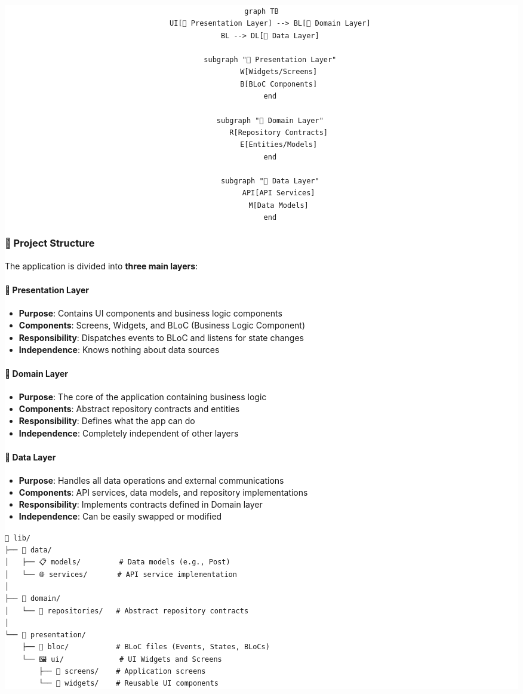 <div align="center">

```mermaid
graph TB
    UI[🎨 Presentation Layer] --> BL[🧠 Domain Layer]
    BL --> DL[💾 Data Layer]
    
    subgraph "🎨 Presentation Layer"
        W[Widgets/Screens]
        B[BLoC Components]
    end
    
    subgraph "🧠 Domain Layer"
        R[Repository Contracts]
        E[Entities/Models]
    end
    
    subgraph "💾 Data Layer"
        API[API Services]
        M[Data Models]
    end
```

</div>

### 📂 Project Structure

The application is divided into **three main layers**:

#### 🎨 **Presentation Layer**
- **Purpose**: Contains UI components and business logic components
- **Components**: Screens, Widgets, and BLoC (Business Logic Component)
- **Responsibility**: Dispatches events to BLoC and listens for state changes
- **Independence**: Knows nothing about data sources

#### 🧠 **Domain Layer** 
- **Purpose**: The core of the application containing business logic
- **Components**: Abstract repository contracts and entities
- **Responsibility**: Defines what the app can do
- **Independence**: Completely independent of other layers

#### 💾 **Data Layer**
- **Purpose**: Handles all data operations and external communications
- **Components**: API services, data models, and repository implementations
- **Responsibility**: Implements contracts defined in Domain layer
- **Independence**: Can be easily swapped or modified

```
📁 lib/
├── 💾 data/
│   ├── 📋 models/         # Data models (e.g., Post)
│   └── 🌐 services/       # API service implementation
│
├── 🧠 domain/
│   └── 📜 repositories/   # Abstract repository contracts
│
└── 🎨 presentation/
    ├── 🎯 bloc/           # BLoC files (Events, States, BLoCs)
    └── 🖼️ ui/             # UI Widgets and Screens
        ├── 📱 screens/    # Application screens
        └── 🧩 widgets/    # Reusable UI components
```
